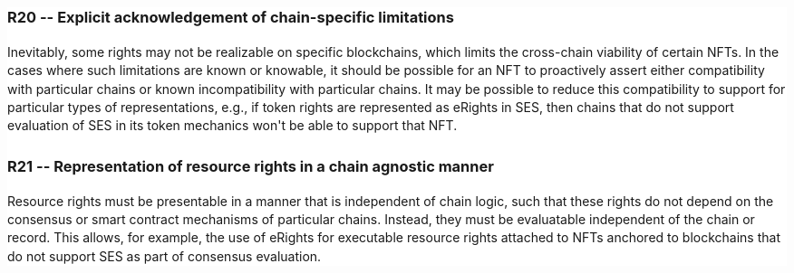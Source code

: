 ### R20 -- Explicit acknowledgement of chain-specific limitations

Inevitably, some rights may not be realizable on specific blockchains,
which limits the cross-chain viability of certain NFTs. In the cases
where such limitations are known or knowable, it should be possible for
an NFT to proactively assert either compatibility with particular chains
or known incompatibility with particular chains. It may be possible to
reduce this compatibility to support for particular types of
representations, e.g., if token rights are represented as eRights in
SES, then chains that do not support evaluation of SES in its token
mechanics won\'t be able to support that NFT.

### R21 -- Representation of resource rights in a chain agnostic manner

Resource rights must be presentable in a manner that is independent of
chain logic, such that these rights do not depend on the consensus or
smart contract mechanisms of particular chains. Instead, they must be
evaluatable independent of the chain or record. This allows, for
example, the use of eRights for executable resource rights attached to
NFTs anchored to blockchains that do not support SES as part of
consensus evaluation.
